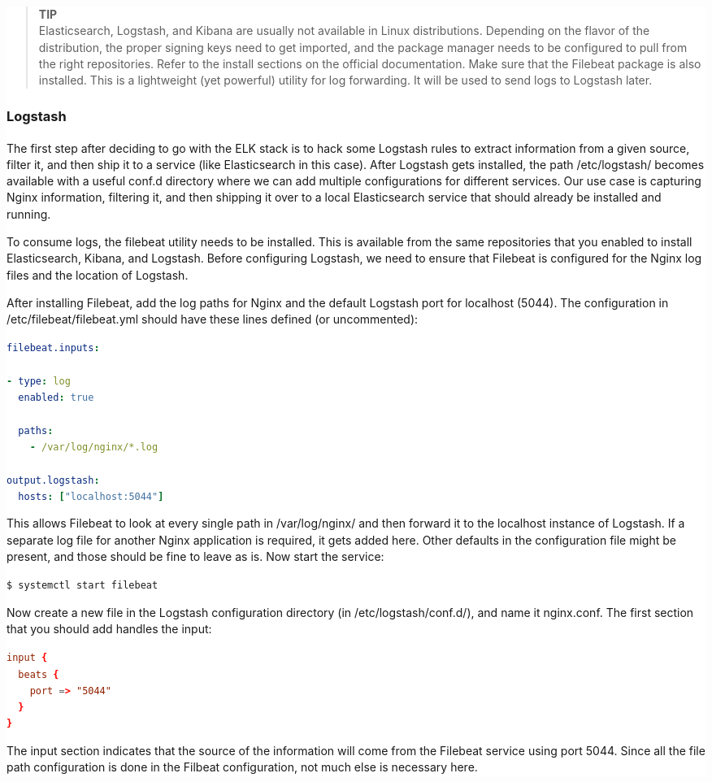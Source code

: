 > **TIP**  
> Elasticsearch, Logstash, and Kibana are usually not available in Linux distributions. Depending on the flavor of the distribution, the proper signing keys need to get imported, and the package manager needs to be configured to pull from the right repositories. Refer to the install sections on the official documentation. Make sure that the Filebeat package is also installed. This is a lightweight (yet powerful) utility for log forwarding. It will be used to send logs to Logstash later.

### Logstash  
The first step after deciding to go with the ELK stack is to hack some Logstash rules to extract information from a given source, filter it, and then ship it to a service (like Elasticsearch in this case). After Logstash gets installed, the path /etc/logstash/ becomes available with a useful conf.d directory where we can add multiple configurations for different services. Our use case is capturing Nginx information, filtering it, and then shipping it over to a local Elasticsearch service that should already be installed and running.

To consume logs, the filebeat utility needs to be installed. This is available from the same repositories that you enabled to install Elasticsearch, Kibana, and Logstash. Before configuring Logstash, we need to ensure that Filebeat is configured for the Nginx log files and the location of Logstash.

After installing Filebeat, add the log paths for Nginx and the default Logstash port for localhost (5044). The configuration in /etc/filebeat/filebeat.yml should have these lines defined (or uncommented):
```yml
filebeat.inputs:

- type: log
  enabled: true

  paths:
    - /var/log/nginx/*.log

output.logstash:
  hosts: ["localhost:5044"]
```
This allows Filebeat to look at every single path in /var/log/nginx/ and then forward it to the localhost instance of Logstash. If a separate log file for another Nginx application is required, it gets added here. Other defaults in the configuration file might be present, and those should be fine to leave as is. Now start the service:
```
$ systemctl start filebeat
```
Now create a new file in the Logstash configuration directory (in /etc/logstash/conf.d/), and name it nginx.conf. The first section that you should add handles the input:
```conf
input {
  beats {
    port => "5044"
  }
}
```
The input section indicates that the source of the information will come from the Filebeat service using port 5044. Since all the file path configuration is done in the Filbeat configuration, not much else is necessary here.
